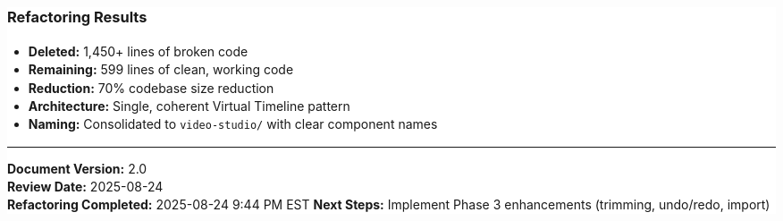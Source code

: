### Refactoring Results
- **Deleted:** 1,450+ lines of broken code
- **Remaining:** 599 lines of clean, working code
- **Reduction:** 70% codebase size reduction
- **Architecture:** Single, coherent Virtual Timeline pattern
- **Naming:** Consolidated to `video-studio/` with clear component names

---

**Document Version:** 2.0  
**Review Date:** 2025-08-24  
**Refactoring Completed:** 2025-08-24 9:44 PM EST
**Next Steps:** Implement Phase 3 enhancements (trimming, undo/redo, import)